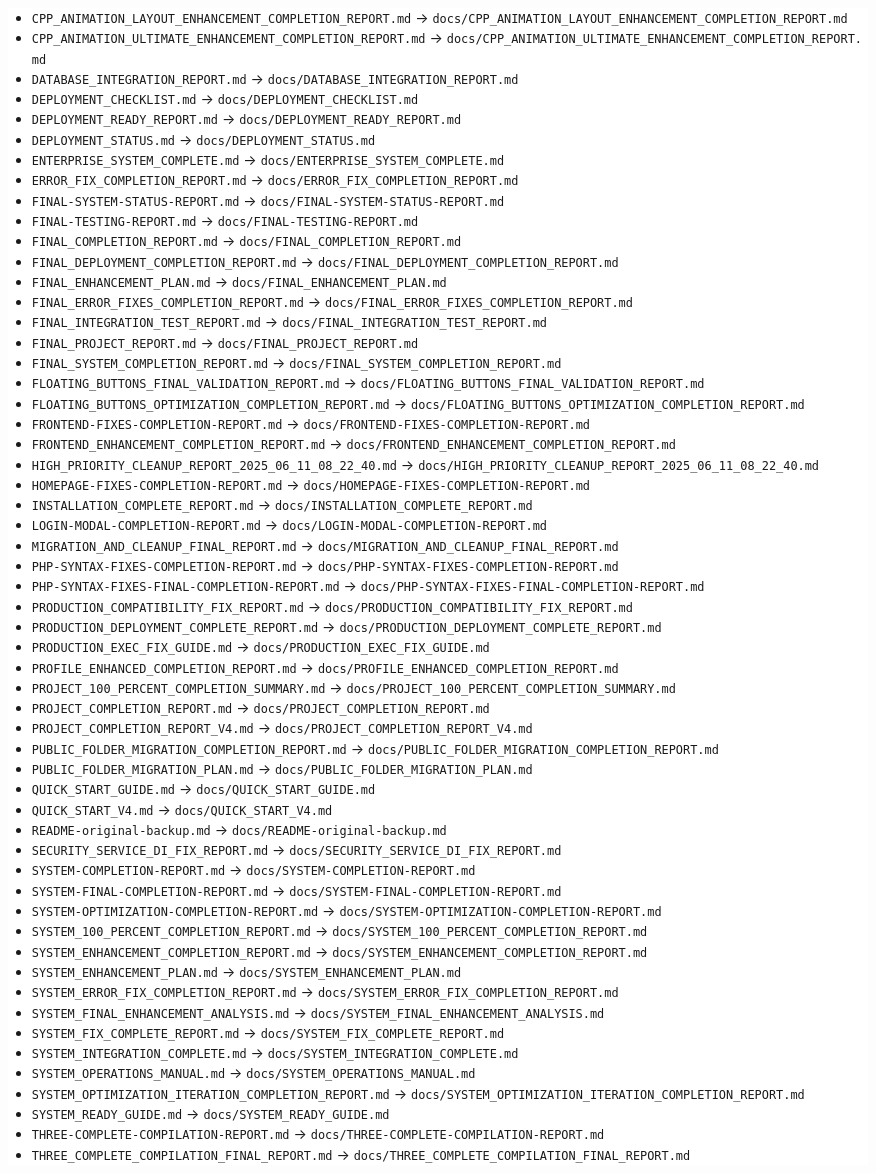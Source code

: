 - `CPP_ANIMATION_LAYOUT_ENHANCEMENT_COMPLETION_REPORT.md` → `docs/CPP_ANIMATION_LAYOUT_ENHANCEMENT_COMPLETION_REPORT.md`
- `CPP_ANIMATION_ULTIMATE_ENHANCEMENT_COMPLETION_REPORT.md` → `docs/CPP_ANIMATION_ULTIMATE_ENHANCEMENT_COMPLETION_REPORT.md`
- `DATABASE_INTEGRATION_REPORT.md` → `docs/DATABASE_INTEGRATION_REPORT.md`
- `DEPLOYMENT_CHECKLIST.md` → `docs/DEPLOYMENT_CHECKLIST.md`
- `DEPLOYMENT_READY_REPORT.md` → `docs/DEPLOYMENT_READY_REPORT.md`
- `DEPLOYMENT_STATUS.md` → `docs/DEPLOYMENT_STATUS.md`
- `ENTERPRISE_SYSTEM_COMPLETE.md` → `docs/ENTERPRISE_SYSTEM_COMPLETE.md`
- `ERROR_FIX_COMPLETION_REPORT.md` → `docs/ERROR_FIX_COMPLETION_REPORT.md`
- `FINAL-SYSTEM-STATUS-REPORT.md` → `docs/FINAL-SYSTEM-STATUS-REPORT.md`
- `FINAL-TESTING-REPORT.md` → `docs/FINAL-TESTING-REPORT.md`
- `FINAL_COMPLETION_REPORT.md` → `docs/FINAL_COMPLETION_REPORT.md`
- `FINAL_DEPLOYMENT_COMPLETION_REPORT.md` → `docs/FINAL_DEPLOYMENT_COMPLETION_REPORT.md`
- `FINAL_ENHANCEMENT_PLAN.md` → `docs/FINAL_ENHANCEMENT_PLAN.md`
- `FINAL_ERROR_FIXES_COMPLETION_REPORT.md` → `docs/FINAL_ERROR_FIXES_COMPLETION_REPORT.md`
- `FINAL_INTEGRATION_TEST_REPORT.md` → `docs/FINAL_INTEGRATION_TEST_REPORT.md`
- `FINAL_PROJECT_REPORT.md` → `docs/FINAL_PROJECT_REPORT.md`
- `FINAL_SYSTEM_COMPLETION_REPORT.md` → `docs/FINAL_SYSTEM_COMPLETION_REPORT.md`
- `FLOATING_BUTTONS_FINAL_VALIDATION_REPORT.md` → `docs/FLOATING_BUTTONS_FINAL_VALIDATION_REPORT.md`
- `FLOATING_BUTTONS_OPTIMIZATION_COMPLETION_REPORT.md` → `docs/FLOATING_BUTTONS_OPTIMIZATION_COMPLETION_REPORT.md`
- `FRONTEND-FIXES-COMPLETION-REPORT.md` → `docs/FRONTEND-FIXES-COMPLETION-REPORT.md`
- `FRONTEND_ENHANCEMENT_COMPLETION_REPORT.md` → `docs/FRONTEND_ENHANCEMENT_COMPLETION_REPORT.md`
- `HIGH_PRIORITY_CLEANUP_REPORT_2025_06_11_08_22_40.md` → `docs/HIGH_PRIORITY_CLEANUP_REPORT_2025_06_11_08_22_40.md`
- `HOMEPAGE-FIXES-COMPLETION-REPORT.md` → `docs/HOMEPAGE-FIXES-COMPLETION-REPORT.md`
- `INSTALLATION_COMPLETE_REPORT.md` → `docs/INSTALLATION_COMPLETE_REPORT.md`
- `LOGIN-MODAL-COMPLETION-REPORT.md` → `docs/LOGIN-MODAL-COMPLETION-REPORT.md`
- `MIGRATION_AND_CLEANUP_FINAL_REPORT.md` → `docs/MIGRATION_AND_CLEANUP_FINAL_REPORT.md`
- `PHP-SYNTAX-FIXES-COMPLETION-REPORT.md` → `docs/PHP-SYNTAX-FIXES-COMPLETION-REPORT.md`
- `PHP-SYNTAX-FIXES-FINAL-COMPLETION-REPORT.md` → `docs/PHP-SYNTAX-FIXES-FINAL-COMPLETION-REPORT.md`
- `PRODUCTION_COMPATIBILITY_FIX_REPORT.md` → `docs/PRODUCTION_COMPATIBILITY_FIX_REPORT.md`
- `PRODUCTION_DEPLOYMENT_COMPLETE_REPORT.md` → `docs/PRODUCTION_DEPLOYMENT_COMPLETE_REPORT.md`
- `PRODUCTION_EXEC_FIX_GUIDE.md` → `docs/PRODUCTION_EXEC_FIX_GUIDE.md`
- `PROFILE_ENHANCED_COMPLETION_REPORT.md` → `docs/PROFILE_ENHANCED_COMPLETION_REPORT.md`
- `PROJECT_100_PERCENT_COMPLETION_SUMMARY.md` → `docs/PROJECT_100_PERCENT_COMPLETION_SUMMARY.md`
- `PROJECT_COMPLETION_REPORT.md` → `docs/PROJECT_COMPLETION_REPORT.md`
- `PROJECT_COMPLETION_REPORT_V4.md` → `docs/PROJECT_COMPLETION_REPORT_V4.md`
- `PUBLIC_FOLDER_MIGRATION_COMPLETION_REPORT.md` → `docs/PUBLIC_FOLDER_MIGRATION_COMPLETION_REPORT.md`
- `PUBLIC_FOLDER_MIGRATION_PLAN.md` → `docs/PUBLIC_FOLDER_MIGRATION_PLAN.md`
- `QUICK_START_GUIDE.md` → `docs/QUICK_START_GUIDE.md`
- `QUICK_START_V4.md` → `docs/QUICK_START_V4.md`
- `README-original-backup.md` → `docs/README-original-backup.md`
- `SECURITY_SERVICE_DI_FIX_REPORT.md` → `docs/SECURITY_SERVICE_DI_FIX_REPORT.md`
- `SYSTEM-COMPLETION-REPORT.md` → `docs/SYSTEM-COMPLETION-REPORT.md`
- `SYSTEM-FINAL-COMPLETION-REPORT.md` → `docs/SYSTEM-FINAL-COMPLETION-REPORT.md`
- `SYSTEM-OPTIMIZATION-COMPLETION-REPORT.md` → `docs/SYSTEM-OPTIMIZATION-COMPLETION-REPORT.md`
- `SYSTEM_100_PERCENT_COMPLETION_REPORT.md` → `docs/SYSTEM_100_PERCENT_COMPLETION_REPORT.md`
- `SYSTEM_ENHANCEMENT_COMPLETION_REPORT.md` → `docs/SYSTEM_ENHANCEMENT_COMPLETION_REPORT.md`
- `SYSTEM_ENHANCEMENT_PLAN.md` → `docs/SYSTEM_ENHANCEMENT_PLAN.md`
- `SYSTEM_ERROR_FIX_COMPLETION_REPORT.md` → `docs/SYSTEM_ERROR_FIX_COMPLETION_REPORT.md`
- `SYSTEM_FINAL_ENHANCEMENT_ANALYSIS.md` → `docs/SYSTEM_FINAL_ENHANCEMENT_ANALYSIS.md`
- `SYSTEM_FIX_COMPLETE_REPORT.md` → `docs/SYSTEM_FIX_COMPLETE_REPORT.md`
- `SYSTEM_INTEGRATION_COMPLETE.md` → `docs/SYSTEM_INTEGRATION_COMPLETE.md`
- `SYSTEM_OPERATIONS_MANUAL.md` → `docs/SYSTEM_OPERATIONS_MANUAL.md`
- `SYSTEM_OPTIMIZATION_ITERATION_COMPLETION_REPORT.md` → `docs/SYSTEM_OPTIMIZATION_ITERATION_COMPLETION_REPORT.md`
- `SYSTEM_READY_GUIDE.md` → `docs/SYSTEM_READY_GUIDE.md`
- `THREE-COMPLETE-COMPILATION-REPORT.md` → `docs/THREE-COMPLETE-COMPILATION-REPORT.md`
- `THREE_COMPLETE_COMPILATION_FINAL_REPORT.md` → `docs/THREE_COMPLETE_COMPILATION_FINAL_REPORT.md`